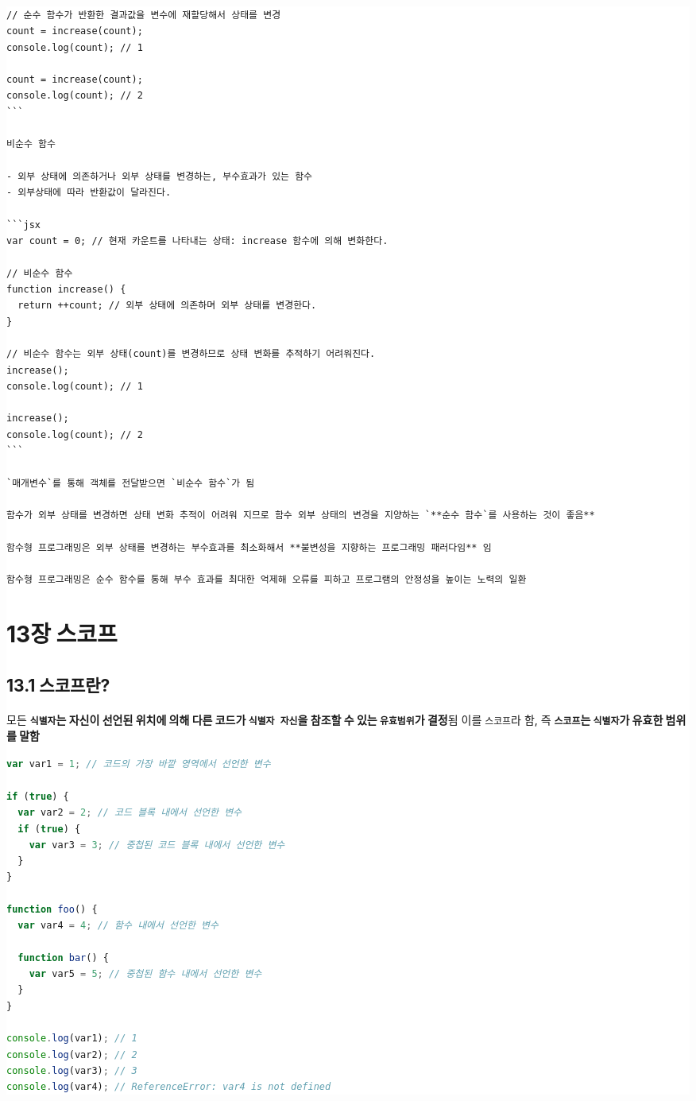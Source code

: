     // 순수 함수가 반환한 결과값을 변수에 재할당해서 상태를 변경
    count = increase(count);
    console.log(count); // 1
    
    count = increase(count);
    console.log(count); // 2
    ```
    
    비순수 함수
    
    - 외부 상태에 의존하거나 외부 상태를 변경하는, 부수효과가 있는 함수
    - 외부상태에 따라 반환값이 달라진다.
    
    ```jsx
    var count = 0; // 현재 카운트를 나타내는 상태: increase 함수에 의해 변화한다.
    
    // 비순수 함수
    function increase() {
      return ++count; // 외부 상태에 의존하며 외부 상태를 변경한다.
    }
    
    // 비순수 함수는 외부 상태(count)를 변경하므로 상태 변화를 추적하기 어려워진다.
    increase();
    console.log(count); // 1
    
    increase();
    console.log(count); // 2
    ```
    
    `매개변수`를 통해 객체를 전달받으면 `비순수 함수`가 됨
    
    함수가 외부 상태를 변경하면 상태 변화 추적이 어려워 지므로 함수 외부 상태의 변경을 지양하는 `**순수 함수`를 사용하는 것이 좋음**
    
    함수형 프로그래밍은 외부 상태를 변경하는 부수효과를 최소화해서 **불변성을 지향하는 프로그래밍 패러다임** 임
    
    함수형 프로그래밍은 순수 함수를 통해 부수 효과를 최대한 억제해 오류를 피하고 프로그램의 안정성을 높이는 노력의 일환
    

# 13장 스코프

## 13.1 스코프란?



모든 **`식별자`는 자신이 선언된 위치에 의해 다른 코드가 `식별자 자신`을 참조할 수 있는 `유효범위`가 결정**됨
이를 `스코프`라 함, 즉 **`스코프`는 `식별자`가 유효한 범위를 말함**

```jsx
var var1 = 1; // 코드의 가장 바깥 영역에서 선언한 변수

if (true) {
  var var2 = 2; // 코드 블록 내에서 선언한 변수
  if (true) {
    var var3 = 3; // 중첩된 코드 블록 내에서 선언한 변수
  }
}

function foo() {
  var var4 = 4; // 함수 내에서 선언한 변수

  function bar() {
    var var5 = 5; // 중첩된 함수 내에서 선언한 변수
  }
}

console.log(var1); // 1
console.log(var2); // 2
console.log(var3); // 3
console.log(var4); // ReferenceError: var4 is not defined
```